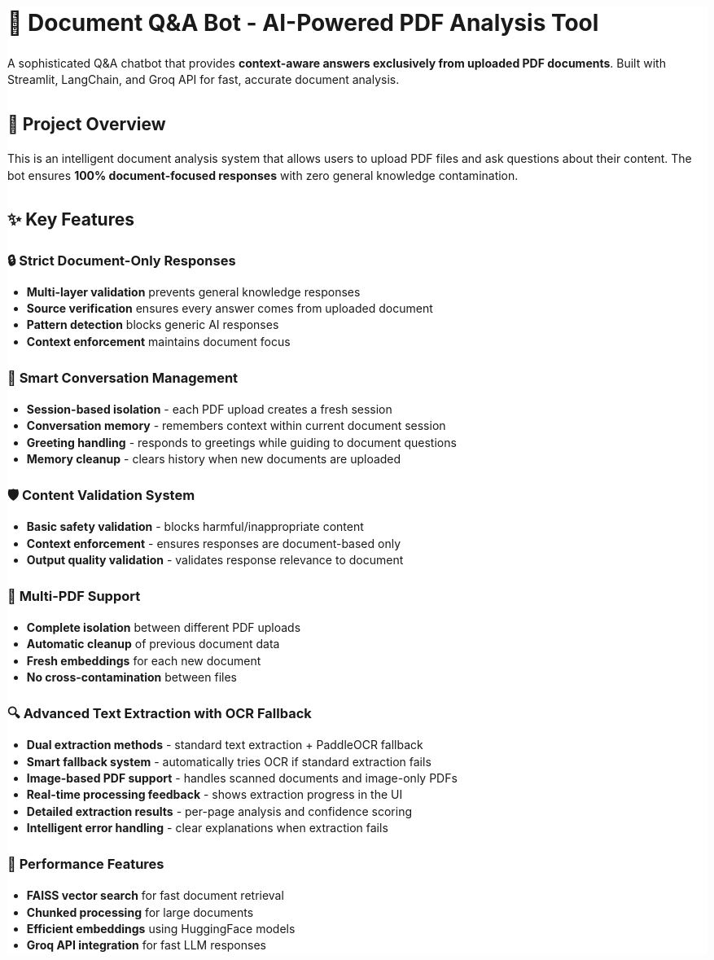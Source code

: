 # 📄 Document Q&A Bot - AI-Powered PDF Analysis Tool

A sophisticated Q&A chatbot that provides **context-aware answers exclusively from uploaded PDF documents**. Built with Streamlit, LangChain, and Groq API for fast, accurate document analysis.

## 🎯 Project Overview

This is an intelligent document analysis system that allows users to upload PDF files and ask questions about their content. The bot ensures **100% document-focused responses** with zero general knowledge contamination.

## ✨ Key Features

### 🔒 **Strict Document-Only Responses**
- **Multi-layer validation** prevents general knowledge responses
- **Source verification** ensures every answer comes from uploaded document
- **Pattern detection** blocks generic AI responses
- **Context enforcement** maintains document focus

### 🧠 **Smart Conversation Management**
- **Session-based isolation** - each PDF upload creates a fresh session
- **Conversation memory** - remembers context within current document session
- **Greeting handling** - responds to greetings while guiding to document questions
- **Memory cleanup** - clears history when new documents are uploaded

### 🛡️ **Content Validation System**
- **Basic safety validation** - blocks harmful/inappropriate content
- **Context enforcement** - ensures responses are document-based only
- **Output quality validation** - validates response relevance to document

### 📁 **Multi-PDF Support**
- **Complete isolation** between different PDF uploads
- **Automatic cleanup** of previous document data
- **Fresh embeddings** for each new document
- **No cross-contamination** between files

### 🔍 **Advanced Text Extraction with OCR Fallback**
- **Dual extraction methods** - standard text extraction + PaddleOCR fallback
- **Smart fallback system** - automatically tries OCR if standard extraction fails
- **Image-based PDF support** - handles scanned documents and image-only PDFs
- **Real-time processing feedback** - shows extraction progress in the UI
- **Detailed extraction results** - per-page analysis and confidence scoring
- **Intelligent error handling** - clear explanations when extraction fails

### 🚀 **Performance Features**
- **FAISS vector search** for fast document retrieval
- **Chunked processing** for large documents
- **Efficient embeddings** using HuggingFace models
- **Groq API integration** for fast LLM responses
